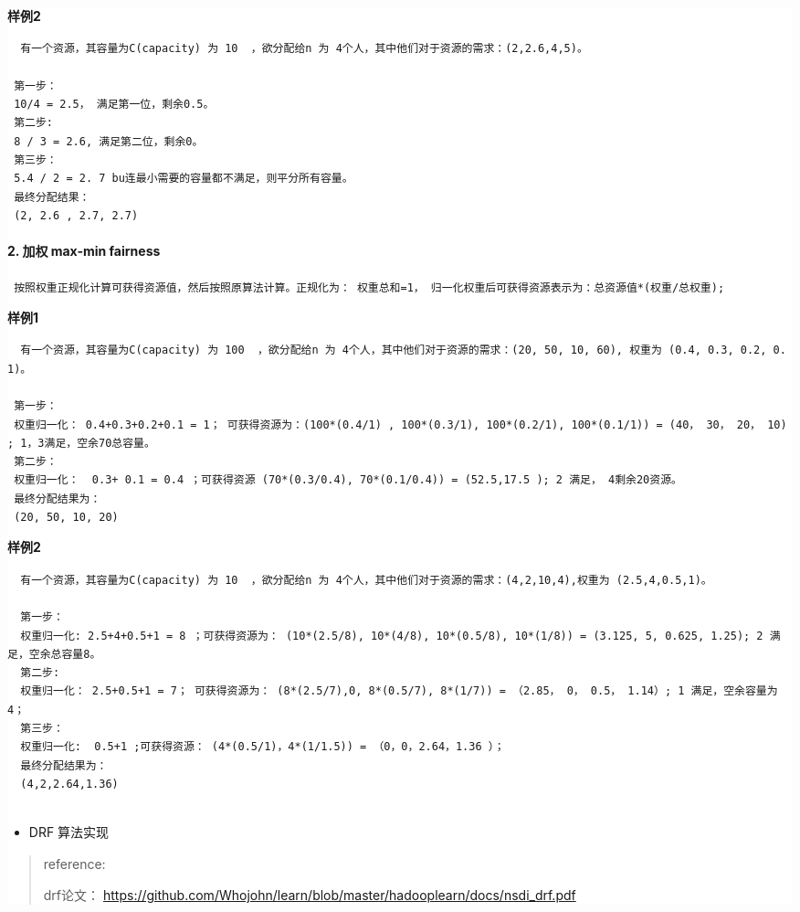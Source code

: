**样例2**

```
  有一个资源，其容量为C(capacity) 为 10  ，欲分配给n 为 4个人，其中他们对于资源的需求：(2,2.6,4,5)。

 第一步：
 10/4 = 2.5， 满足第一位，剩余0.5。
 第二步:
 8 / 3 = 2.6, 满足第二位，剩余0。
 第三步：
 5.4 / 2 = 2. 7 bu连最小需要的容量都不满足，则平分所有容量。
 最终分配结果：
 (2, 2.6 , 2.7, 2.7)

```

#### 2.  加权 max-min fairness

     按照权重正规化计算可获得资源值，然后按照原算法计算。正规化为： 权重总和=1， 归一化权重后可获得资源表示为：总资源值*(权重/总权重);

**样例1**

```
  有一个资源，其容量为C(capacity) 为 100  ，欲分配给n 为 4个人，其中他们对于资源的需求：(20, 50, 10, 60), 权重为 (0.4, 0.3, 0.2, 0.1)。

 第一步：
 权重归一化： 0.4+0.3+0.2+0.1 = 1； 可获得资源为：(100*(0.4/1) , 100*(0.3/1), 100*(0.2/1), 100*(0.1/1)) = (40， 30， 20， 10) ; 1，3满足，空余70总容量。
 第二步：
 权重归一化：  0.3+ 0.1 = 0.4 ；可获得资源 (70*(0.3/0.4), 70*(0.1/0.4)) = (52.5,17.5 ); 2 满足， 4剩余20资源。
 最终分配结果为：
 (20, 50, 10, 20)
```

**样例2**

```
  有一个资源，其容量为C(capacity) 为 10  ，欲分配给n 为 4个人，其中他们对于资源的需求：(4,2,10,4),权重为 (2.5,4,0.5,1)。

  第一步：
  权重归一化: 2.5+4+0.5+1 = 8 ；可获得资源为： (10*(2.5/8), 10*(4/8), 10*(0.5/8), 10*(1/8)) = (3.125, 5, 0.625, 1.25); 2 满足，空余总容量8。
  第二步:
  权重归一化： 2.5+0.5+1 = 7； 可获得资源为： (8*(2.5/7),0, 8*(0.5/7), 8*(1/7)) = （2.85， 0， 0.5， 1.14）; 1 满足，空余容量为4；
  第三步：
  权重归一化:  0.5+1 ;可获得资源： (4*(0.5/1)，4*(1/1.5)) = （0，0，2.64，1.36 ）；
  最终分配结果为：
  (4,2,2.64,1.36)


```

- DRF 算法实现

> reference:
>
> drf论文：  https://github.com/Whojohn/learn/blob/master/hadooplearn/docs/nsdi_drf.pdf
